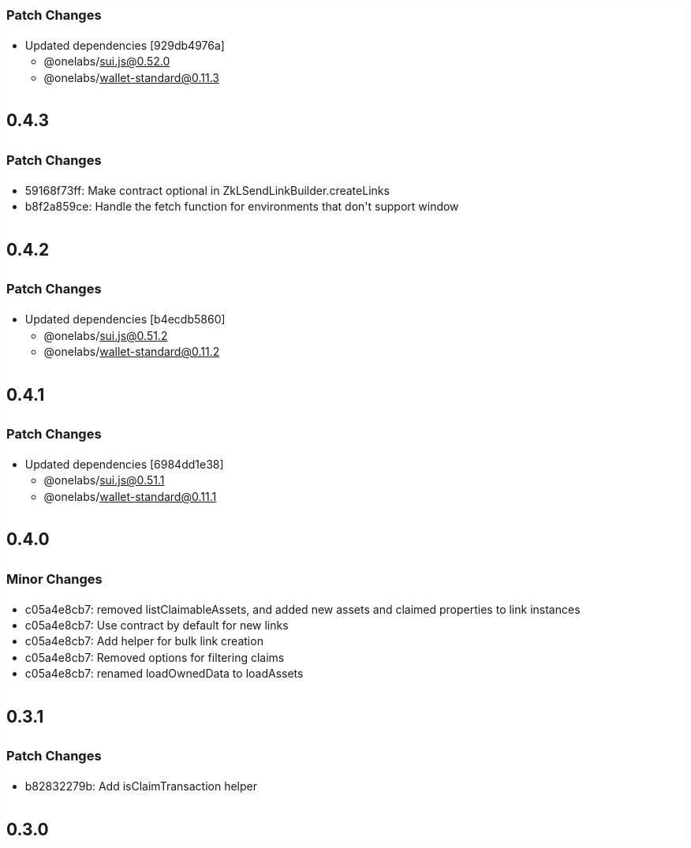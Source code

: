 ### Patch Changes

- Updated dependencies [929db4976a]
  - @onelabs/sui.js@0.52.0
  - @onelabs/wallet-standard@0.11.3

## 0.4.3

### Patch Changes

- 59168f73ff: Make contract optional in ZkLSendLinkBuilder.createLinks
- b8f2a859ce: Handle the fetch function for environments that don't support window

## 0.4.2

### Patch Changes

- Updated dependencies [b4ecdb5860]
  - @onelabs/sui.js@0.51.2
  - @onelabs/wallet-standard@0.11.2

## 0.4.1

### Patch Changes

- Updated dependencies [6984dd1e38]
  - @onelabs/sui.js@0.51.1
  - @onelabs/wallet-standard@0.11.1

## 0.4.0

### Minor Changes

- c05a4e8cb7: removed listClaimableAssets, and added new assets and claimed properties to link
  instances
- c05a4e8cb7: Use contract by default for new links
- c05a4e8cb7: Add helper for bulk link creation
- c05a4e8cb7: Removed options for filtering claims
- c05a4e8cb7: renamed loadOwnedData to loadAssets

## 0.3.1

### Patch Changes

- b82832279b: Add isClaimTransaction helper

## 0.3.0
